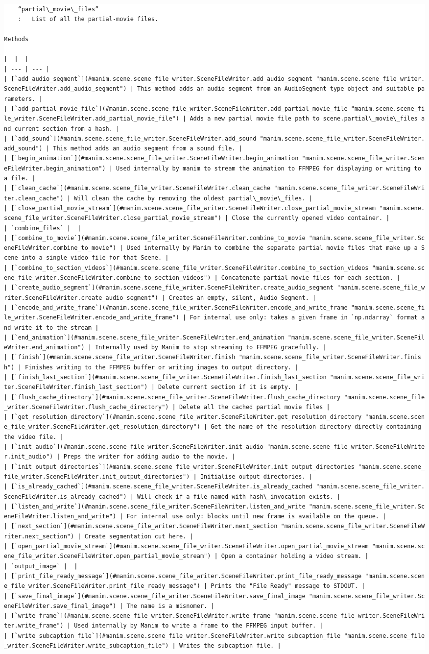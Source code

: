         “partial\_movie\_files”
        :   List of all the partial-movie files.

    Methods

    |  |  |
    | --- | --- |
    | [`add_audio_segment`](#manim.scene.scene_file_writer.SceneFileWriter.add_audio_segment "manim.scene.scene_file_writer.SceneFileWriter.add_audio_segment") | This method adds an audio segment from an AudioSegment type object and suitable parameters. |
    | [`add_partial_movie_file`](#manim.scene.scene_file_writer.SceneFileWriter.add_partial_movie_file "manim.scene.scene_file_writer.SceneFileWriter.add_partial_movie_file") | Adds a new partial movie file path to scene.partial\_movie\_files and current section from a hash. |
    | [`add_sound`](#manim.scene.scene_file_writer.SceneFileWriter.add_sound "manim.scene.scene_file_writer.SceneFileWriter.add_sound") | This method adds an audio segment from a sound file. |
    | [`begin_animation`](#manim.scene.scene_file_writer.SceneFileWriter.begin_animation "manim.scene.scene_file_writer.SceneFileWriter.begin_animation") | Used internally by manim to stream the animation to FFMPEG for displaying or writing to a file. |
    | [`clean_cache`](#manim.scene.scene_file_writer.SceneFileWriter.clean_cache "manim.scene.scene_file_writer.SceneFileWriter.clean_cache") | Will clean the cache by removing the oldest partial\_movie\_files. |
    | [`close_partial_movie_stream`](#manim.scene.scene_file_writer.SceneFileWriter.close_partial_movie_stream "manim.scene.scene_file_writer.SceneFileWriter.close_partial_movie_stream") | Close the currently opened video container. |
    | `combine_files` |  |
    | [`combine_to_movie`](#manim.scene.scene_file_writer.SceneFileWriter.combine_to_movie "manim.scene.scene_file_writer.SceneFileWriter.combine_to_movie") | Used internally by Manim to combine the separate partial movie files that make up a Scene into a single video file for that Scene. |
    | [`combine_to_section_videos`](#manim.scene.scene_file_writer.SceneFileWriter.combine_to_section_videos "manim.scene.scene_file_writer.SceneFileWriter.combine_to_section_videos") | Concatenate partial movie files for each section. |
    | [`create_audio_segment`](#manim.scene.scene_file_writer.SceneFileWriter.create_audio_segment "manim.scene.scene_file_writer.SceneFileWriter.create_audio_segment") | Creates an empty, silent, Audio Segment. |
    | [`encode_and_write_frame`](#manim.scene.scene_file_writer.SceneFileWriter.encode_and_write_frame "manim.scene.scene_file_writer.SceneFileWriter.encode_and_write_frame") | For internal use only: takes a given frame in `np.ndarray` format and write it to the stream |
    | [`end_animation`](#manim.scene.scene_file_writer.SceneFileWriter.end_animation "manim.scene.scene_file_writer.SceneFileWriter.end_animation") | Internally used by Manim to stop streaming to FFMPEG gracefully. |
    | [`finish`](#manim.scene.scene_file_writer.SceneFileWriter.finish "manim.scene.scene_file_writer.SceneFileWriter.finish") | Finishes writing to the FFMPEG buffer or writing images to output directory. |
    | [`finish_last_section`](#manim.scene.scene_file_writer.SceneFileWriter.finish_last_section "manim.scene.scene_file_writer.SceneFileWriter.finish_last_section") | Delete current section if it is empty. |
    | [`flush_cache_directory`](#manim.scene.scene_file_writer.SceneFileWriter.flush_cache_directory "manim.scene.scene_file_writer.SceneFileWriter.flush_cache_directory") | Delete all the cached partial movie files |
    | [`get_resolution_directory`](#manim.scene.scene_file_writer.SceneFileWriter.get_resolution_directory "manim.scene.scene_file_writer.SceneFileWriter.get_resolution_directory") | Get the name of the resolution directory directly containing the video file. |
    | [`init_audio`](#manim.scene.scene_file_writer.SceneFileWriter.init_audio "manim.scene.scene_file_writer.SceneFileWriter.init_audio") | Preps the writer for adding audio to the movie. |
    | [`init_output_directories`](#manim.scene.scene_file_writer.SceneFileWriter.init_output_directories "manim.scene.scene_file_writer.SceneFileWriter.init_output_directories") | Initialise output directories. |
    | [`is_already_cached`](#manim.scene.scene_file_writer.SceneFileWriter.is_already_cached "manim.scene.scene_file_writer.SceneFileWriter.is_already_cached") | Will check if a file named with hash\_invocation exists. |
    | [`listen_and_write`](#manim.scene.scene_file_writer.SceneFileWriter.listen_and_write "manim.scene.scene_file_writer.SceneFileWriter.listen_and_write") | For internal use only: blocks until new frame is available on the queue. |
    | [`next_section`](#manim.scene.scene_file_writer.SceneFileWriter.next_section "manim.scene.scene_file_writer.SceneFileWriter.next_section") | Create segmentation cut here. |
    | [`open_partial_movie_stream`](#manim.scene.scene_file_writer.SceneFileWriter.open_partial_movie_stream "manim.scene.scene_file_writer.SceneFileWriter.open_partial_movie_stream") | Open a container holding a video stream. |
    | `output_image` |  |
    | [`print_file_ready_message`](#manim.scene.scene_file_writer.SceneFileWriter.print_file_ready_message "manim.scene.scene_file_writer.SceneFileWriter.print_file_ready_message") | Prints the "File Ready" message to STDOUT. |
    | [`save_final_image`](#manim.scene.scene_file_writer.SceneFileWriter.save_final_image "manim.scene.scene_file_writer.SceneFileWriter.save_final_image") | The name is a misnomer. |
    | [`write_frame`](#manim.scene.scene_file_writer.SceneFileWriter.write_frame "manim.scene.scene_file_writer.SceneFileWriter.write_frame") | Used internally by Manim to write a frame to the FFMPEG input buffer. |
    | [`write_subcaption_file`](#manim.scene.scene_file_writer.SceneFileWriter.write_subcaption_file "manim.scene.scene_file_writer.SceneFileWriter.write_subcaption_file") | Writes the subcaption file. |
